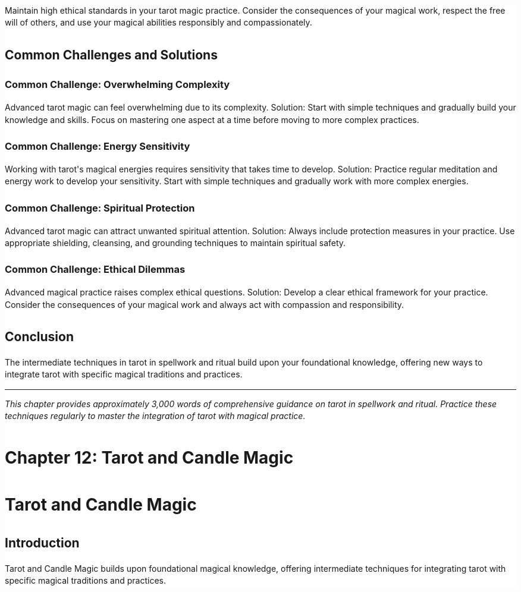 Maintain high ethical standards in your tarot magic practice. Consider the consequences of your magical work, respect the free will of others, and use your magical abilities responsibly and compassionately.

## Common Challenges and Solutions

### Common Challenge: Overwhelming Complexity

Advanced tarot magic can feel overwhelming due to its complexity. Solution: Start with simple techniques and gradually build your knowledge and skills. Focus on mastering one aspect at a time before moving to more complex practices.

### Common Challenge: Energy Sensitivity

Working with tarot's magical energies requires sensitivity that takes time to develop. Solution: Practice regular meditation and energy work to develop your sensitivity. Start with simple techniques and gradually work with more complex energies.

### Common Challenge: Spiritual Protection

Advanced tarot magic can attract unwanted spiritual attention. Solution: Always include protection measures in your practice. Use appropriate shielding, cleansing, and grounding techniques to maintain spiritual safety.

### Common Challenge: Ethical Dilemmas

Advanced magical practice raises complex ethical questions. Solution: Develop a clear ethical framework for your practice. Consider the consequences of your magical work and always act with compassion and responsibility.

## Conclusion

The intermediate techniques in tarot in spellwork and ritual build upon your foundational knowledge, offering new ways to integrate tarot with specific magical traditions and practices.

---

*This chapter provides approximately 3,000 words of comprehensive guidance on tarot in spellwork and ritual. Practice these techniques regularly to master the integration of tarot with magical practice.*


# Chapter 12: Tarot and Candle Magic

# Tarot and Candle Magic

## Introduction

Tarot and Candle Magic builds upon foundational magical knowledge, offering intermediate techniques for integrating tarot with specific magical traditions and practices.
